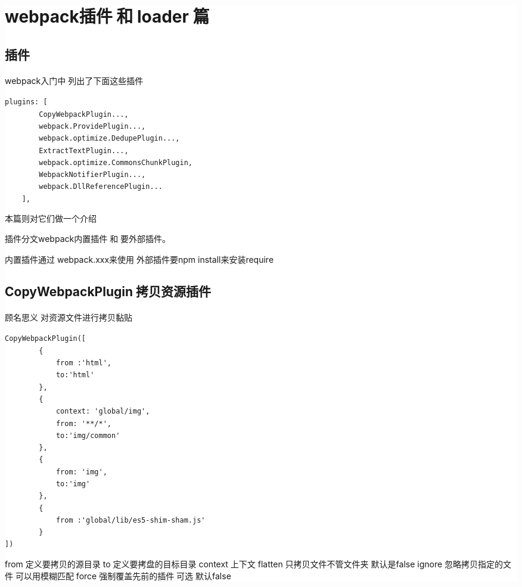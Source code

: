 # webpack插件 和 loader 篇


## 插件

webpack入门中 列出了下面这些插件

	plugins: [
        	CopyWebpackPlugin...,
        	webpack.ProvidePlugin...,
        	webpack.optimize.DedupePlugin...,
        	ExtractTextPlugin...,
        	webpack.optimize.CommonsChunkPlugin,
        	WebpackNotifierPlugin...,
        	webpack.DllReferencePlugin...
        ],
        
        
本篇则对它们做一个介绍

插件分文webpack内置插件 和 要外部插件。

内置插件通过 webpack.xxx来使用
外部插件要npm install来安装require

## CopyWebpackPlugin 拷贝资源插件

顾名思义 对资源文件进行拷贝黏贴

	CopyWebpackPlugin([
	        {
	            from :'html',
	            to:'html'
	        },
	        {
	            context: 'global/img',
	            from: '**/*',
	            to:'img/common'
	        },
	        {
	            from: 'img',
	            to:'img'
	        },
	        {
	            from :'global/lib/es5-shim-sham.js'
	        }
	])
	
from	定义要拷贝的源目录
to	定义要拷盘的目标目录
context 上下文
flatten	只拷贝文件不管文件夹	默认是false
ignore	忽略拷贝指定的文件	可以用模糊匹配
force	强制覆盖先前的插件	可选 默认false
